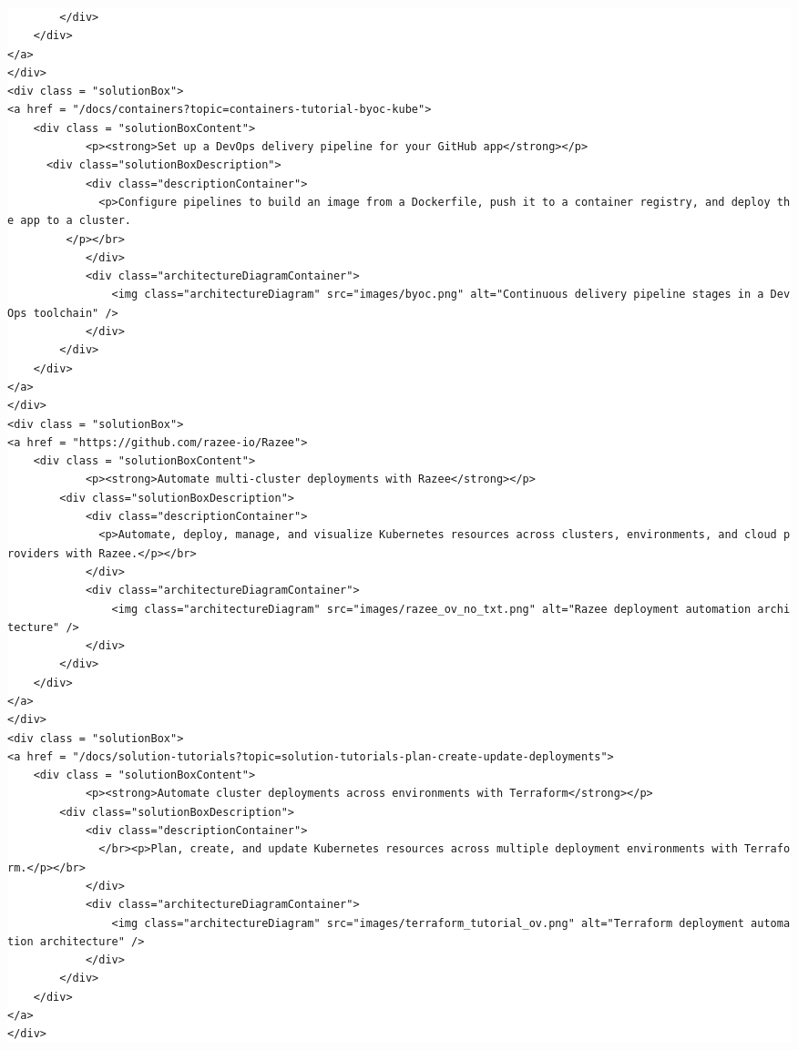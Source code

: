             </div>
        </div>
    </a>
    </div>
    <div class = "solutionBox">
    <a href = "/docs/containers?topic=containers-tutorial-byoc-kube">
        <div class = "solutionBoxContent">
                <p><strong>Set up a DevOps delivery pipeline for your GitHub app</strong></p>
          <div class="solutionBoxDescription">
                <div class="descriptionContainer">
                  <p>Configure pipelines to build an image from a Dockerfile, push it to a container registry, and deploy the app to a cluster.
             </p></br>
                </div>
                <div class="architectureDiagramContainer">
                    <img class="architectureDiagram" src="images/byoc.png" alt="Continuous delivery pipeline stages in a DevOps toolchain" />
                </div>
            </div>
        </div>
    </a>
    </div>
    <div class = "solutionBox">
    <a href = "https://github.com/razee-io/Razee">
        <div class = "solutionBoxContent">
                <p><strong>Automate multi-cluster deployments with Razee</strong></p>
            <div class="solutionBoxDescription">
                <div class="descriptionContainer">
                  <p>Automate, deploy, manage, and visualize Kubernetes resources across clusters, environments, and cloud providers with Razee.</p></br>
                </div>
                <div class="architectureDiagramContainer">
                    <img class="architectureDiagram" src="images/razee_ov_no_txt.png" alt="Razee deployment automation architecture" />
                </div>
            </div>
        </div>
    </a>
    </div>
    <div class = "solutionBox">
    <a href = "/docs/solution-tutorials?topic=solution-tutorials-plan-create-update-deployments">
        <div class = "solutionBoxContent">
                <p><strong>Automate cluster deployments across environments with Terraform</strong></p>
            <div class="solutionBoxDescription">
                <div class="descriptionContainer">
                  </br><p>Plan, create, and update Kubernetes resources across multiple deployment environments with Terraform.</p></br>
                </div>
                <div class="architectureDiagramContainer">
                    <img class="architectureDiagram" src="images/terraform_tutorial_ov.png" alt="Terraform deployment automation architecture" />
                </div>
            </div>
        </div>
    </a>
    </div>
</div>
